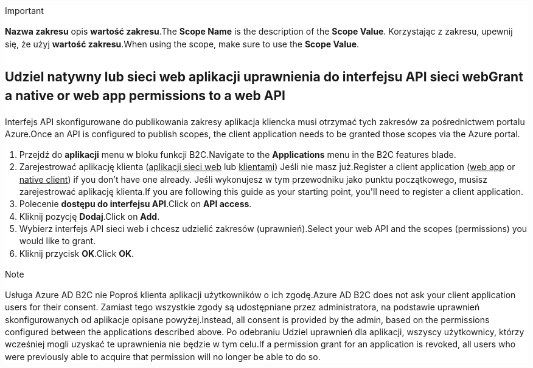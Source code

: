> [!IMPORTANT]
> <span data-ttu-id="c8542-145">**Nazwa zakresu** opis **wartość zakresu**.</span><span class="sxs-lookup"><span data-stu-id="c8542-145">The **Scope Name** is the description of the **Scope Value**.</span></span> <span data-ttu-id="c8542-146">Korzystając z zakresu, upewnij się, że użyj **wartość zakresu**.</span><span class="sxs-lookup"><span data-stu-id="c8542-146">When using the scope, make sure to use the **Scope Value**.</span></span>

## <a name="grant-a-native-or-web-app-permissions-to-a-web-api"></a><span data-ttu-id="c8542-147">Udziel natywny lub sieci web aplikacji uprawnienia do interfejsu API sieci web</span><span class="sxs-lookup"><span data-stu-id="c8542-147">Grant a native or web app permissions to a web API</span></span>

<span data-ttu-id="c8542-148">Interfejs API skonfigurowane do publikowania zakresy aplikacja kliencka musi otrzymać tych zakresów za pośrednictwem portalu Azure.</span><span class="sxs-lookup"><span data-stu-id="c8542-148">Once an API is configured to publish scopes, the client application needs to be granted those scopes via the Azure portal.</span></span>

1. <span data-ttu-id="c8542-149">Przejdź do **aplikacji** menu w bloku funkcji B2C.</span><span class="sxs-lookup"><span data-stu-id="c8542-149">Navigate to the **Applications** menu in the B2C features blade.</span></span>
1. <span data-ttu-id="c8542-150">Zarejestrować aplikację klienta ([aplikacji sieci web](active-directory-b2c-app-registration.md#register-a-web-app) lub [klientami](active-directory-b2c-app-registration.md#register-a-mobile-or-native-app)) Jeśli nie masz już.</span><span class="sxs-lookup"><span data-stu-id="c8542-150">Register a client application ([web app](active-directory-b2c-app-registration.md#register-a-web-app) or [native client](active-directory-b2c-app-registration.md#register-a-mobile-or-native-app)) if you don’t have one already.</span></span> <span data-ttu-id="c8542-151">Jeśli wykonujesz w tym przewodniku jako punktu początkowego, musisz zarejestrować aplikację klienta.</span><span class="sxs-lookup"><span data-stu-id="c8542-151">If you are following this guide as your starting point, you'll need to register a client application.</span></span>
1. <span data-ttu-id="c8542-152">Polecenie **dostępu do interfejsu API**.</span><span class="sxs-lookup"><span data-stu-id="c8542-152">Click on **API access**.</span></span>
1. <span data-ttu-id="c8542-153">Kliknij pozycję **Dodaj**.</span><span class="sxs-lookup"><span data-stu-id="c8542-153">Click on **Add**.</span></span>
1. <span data-ttu-id="c8542-154">Wybierz interfejs API sieci web i chcesz udzielić zakresów (uprawnień).</span><span class="sxs-lookup"><span data-stu-id="c8542-154">Select your web API and the scopes (permissions) you would like to grant.</span></span>
1. <span data-ttu-id="c8542-155">Kliknij przycisk **OK**.</span><span class="sxs-lookup"><span data-stu-id="c8542-155">Click **OK**.</span></span>

> [!NOTE]
> <span data-ttu-id="c8542-156">Usługa Azure AD B2C nie Poproś klienta aplikacji użytkowników o ich zgodę.</span><span class="sxs-lookup"><span data-stu-id="c8542-156">Azure AD B2C does not ask your client application users for their consent.</span></span> <span data-ttu-id="c8542-157">Zamiast tego wszystkie zgody są udostępniane przez administratora, na podstawie uprawnień skonfigurowanych od aplikacje opisane powyżej.</span><span class="sxs-lookup"><span data-stu-id="c8542-157">Instead, all consent is provided by the admin, based on the permissions configured between the applications described above.</span></span> <span data-ttu-id="c8542-158">Po odebraniu Udziel uprawnień dla aplikacji, wszyscy użytkownicy, którzy wcześniej mogli uzyskać te uprawnienia nie będzie w tym celu.</span><span class="sxs-lookup"><span data-stu-id="c8542-158">If a permission grant for an application is revoked, all users who were previously able to acquire that permission will no longer be able to do so.</span></span>
